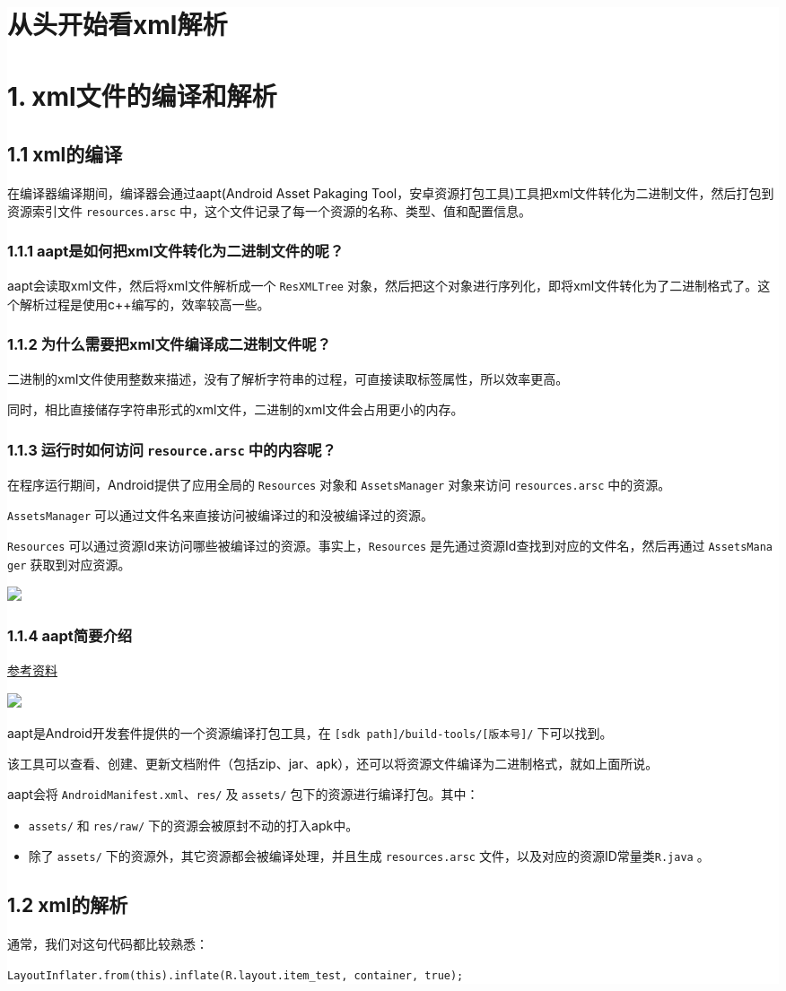 # 从头开始看xml解析

# 1. xml文件的编译和解析
## 1.1 xml的编译
在编译器编译期间，编译器会通过aapt(Android Asset Pakaging Tool，安卓资源打包工具)工具把xml文件转化为二进制文件，然后打包到资源索引文件 `resources.arsc` 中，这个文件记录了每一个资源的名称、类型、值和配置信息。  

### 1.1.1 **aapt是如何把xml文件转化为二进制文件的呢？**  

aapt会读取xml文件，然后将xml文件解析成一个 `ResXMLTree` 对象，然后把这个对象进行序列化，即将xml文件转化为了二进制格式了。这个解析过程是使用c++编写的，效率较高一些。  

### 1.1.2 **为什么需要把xml文件编译成二进制文件呢？**
二进制的xml文件使用整数来描述，没有了解析字符串的过程，可直接读取标签属性，所以效率更高。  

同时，相比直接储存字符串形式的xml文件，二进制的xml文件会占用更小的内存。

### 1.1.3 **运行时如何访问 `resource.arsc` 中的内容呢？**
在程序运行期间，Android提供了应用全局的 `Resources` 对象和 `AssetsManager` 对象来访问 `resources.arsc` 中的资源。    

 `AssetsManager` 可以通过文件名来直接访问被编译过的和没被编译过的资源。  
 
 `Resources` 可以通过资源Id来访问哪些被编译过的资源。事实上，`Resources` 是先通过资源Id查找到对应的文件名，然后再通过 `AssetsManager` 获取到对应资源。  
 
 
 ![](https://gw.alicdn.com/tfs/TB1HfQAjwvD8KJjy0FlXXagBFXa-486-441.jpg)



### 1.1.4 aapt简要介绍

[参考资料](http://www.jianshu.com/p/8d691b6bf8b4)

![](https://gw.alicdn.com/tfs/TB1DIcHjv6H8KJjy0FjXXaXepXa-580-562.jpg)

  
  
aapt是Android开发套件提供的一个资源编译打包工具，在 `[sdk path]/build-tools/[版本号]/` 下可以找到。  

该工具可以查看、创建、更新文档附件（包括zip、jar、apk），还可以将资源文件编译为二进制格式，就如上面所说。  

aapt会将 `AndroidManifest.xml`、`res/` 及 `assets/` 包下的资源进行编译打包。其中：  


- `assets/` 和 `res/raw/` 下的资源会被原封不动的打入apk中。  


- 除了 `assets/` 下的资源外，其它资源都会被编译处理，并且生成 `resources.arsc` 文件，以及对应的资源ID常量类`R.java` 。  

## 1.2 xml的解析

通常，我们对这句代码都比较熟悉：  

```
LayoutInflater.from(this).inflate(R.layout.item_test, container, true);
```
